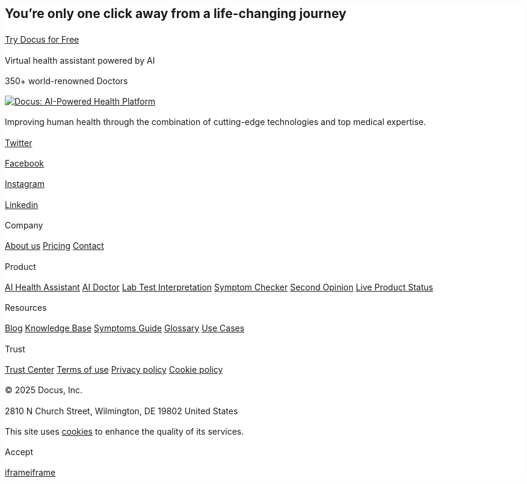 ## You’re only one click away from a life-changing journey

[Try Docus for Free](https://my.docus.ai/auth/signup)

Virtual health assistant powered by AI

350+ world-renowned Doctors

[![Docus: AI-Powered Health Platform](https://docus.ai/docus-dark-logo.svg)](https://docus.ai/)

Improving human health through the combination of cutting-edge technologies and top medical expertise.

[Twitter](https://twitter.com/docus_ai)

[Facebook](https://www.facebook.com/docusai)

[Instagram](https://www.instagram.com/docus.ai/)

[Linkedin](https://www.linkedin.com/company/docusai/)

Company

[About us](https://docus.ai/about-us) [Pricing](https://docus.ai/pricing) [Contact](https://docus.ai/contact)

Product

[AI Health Assistant](https://docus.ai/ai-health-assistant) [AI Doctor](https://docus.ai/ai-doctor) [Lab Test Interpretation](https://docus.ai/lab-test-interpretation) [Symptom Checker](https://docus.ai/symptom-checker) [Second Opinion](https://docus.ai/second-opinion) [Live Product Status](https://docus.statuspage.io/)

Resources

[Blog](https://docus.ai/blog) [Knowledge Base](https://docus.ai/knowledge-base) [Symptoms Guide](https://docus.ai/symptoms-guide) [Glossary](https://docus.ai/glossary) [Use Cases](https://docus.ai/use-cases)

Trust

[Trust Center](https://trust.docus.ai/) [Terms of use](https://docus.ai/terms-of-use) [Privacy policy](https://docus.ai/privacy-policy) [Cookie policy](https://docus.ai/cookie-policy)

© 2025 Docus, Inc.

2810 N Church Street, Wilmington, DE 19802 United States

This site uses [cookies](https://docus.ai/cookie-policy) to enhance the quality of its services.

Accept

[iframe](https://td.doubleclick.net/td/ga/rul?tid=G-C1NR4HEC74&gacid=125937241.1741372602&gtm=45je5362v874030715z8849365654za200zb849365654&dma=0&gcs=G1--&gcd=13l3l3R3l5l1&npa=0&pscdl=noapi&aip=1&fledge=1&frm=0&tag_exp=102067808~102482433~102539968~102587591~102640600~102717422~102788824~102814060&z=1978171296)[iframe](https://td.doubleclick.net/td/rul/11076298198?random=1741372602218&cv=11&fst=1741372602218&fmt=3&bg=ffffff&guid=ON&async=1&gtm=45je5362v874030715z8849365654za200zb849365654&gcd=13l3l3R3l5l1&dma=0&tag_exp=102067808~102482433~102539968~102587591~102640600~102717422~102788824~102814060&u_w=1280&u_h=1024&url=https%3A%2F%2Fdocus.ai%2Fglossary%2Fbiomarkers%2Fglucose&hn=www.googleadservices.com&frm=0&tiba=Glucose%3A%20Test%20Types%2C%20Levels%20and%20Health%20Risks&npa=0&pscdl=noapi&auid=507131014.1741372602&uaa=&uab=&uafvl=&uamb=0&uam=&uap=&uapv=&uaw=0&fledge=1&data=event%3Dgtag.config)